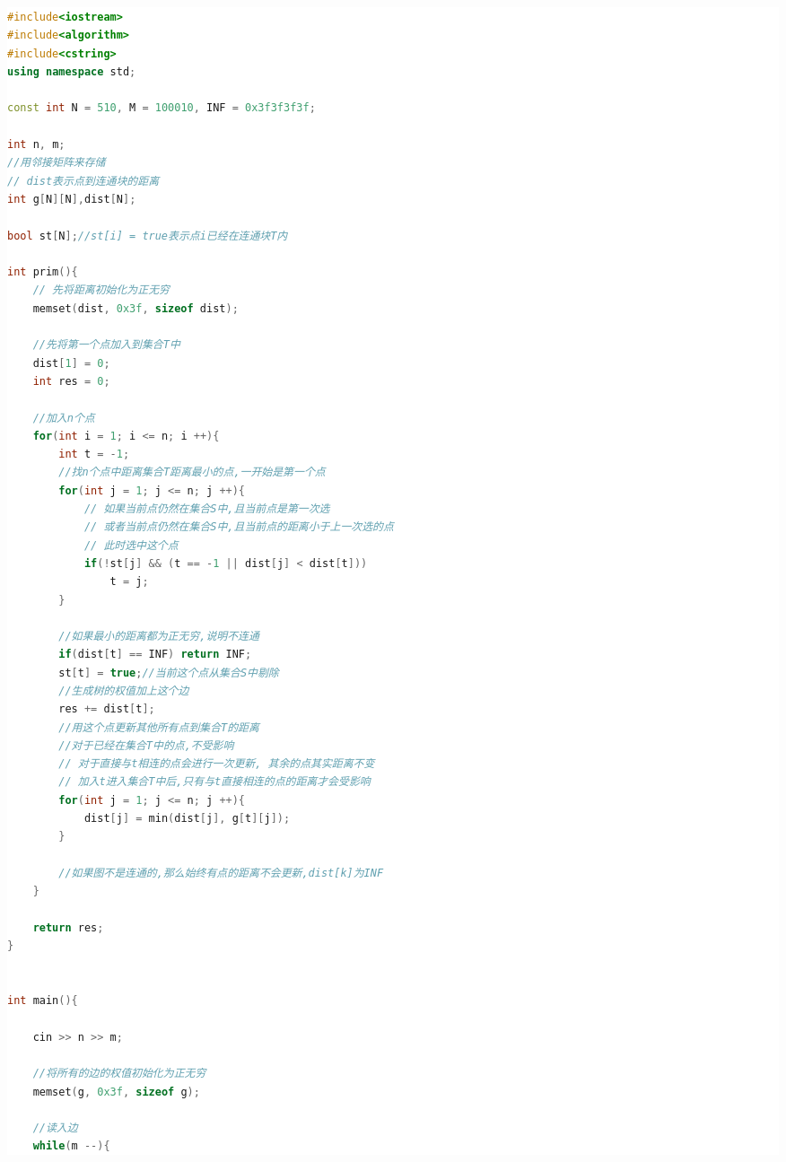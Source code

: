 ```cpp
#include<iostream>
#include<algorithm>
#include<cstring>
using namespace std;

const int N = 510, M = 100010, INF = 0x3f3f3f3f;

int n, m;
//用邻接矩阵来存储
// dist表示点到连通块的距离
int g[N][N],dist[N];

bool st[N];//st[i] = true表示点i已经在连通块T内

int prim(){
    // 先将距离初始化为正无穷
    memset(dist, 0x3f, sizeof dist);
    
    //先将第一个点加入到集合T中
    dist[1] = 0;
    int res = 0;
    
    //加入n个点
    for(int i = 1; i <= n; i ++){
        int t = -1;
        //找n个点中距离集合T距离最小的点,一开始是第一个点
        for(int j = 1; j <= n; j ++){
            // 如果当前点仍然在集合S中,且当前点是第一次选
            // 或者当前点仍然在集合S中,且当前点的距离小于上一次选的点
            // 此时选中这个点
            if(!st[j] && (t == -1 || dist[j] < dist[t]))
                t = j;
        }
        
        //如果最小的距离都为正无穷,说明不连通
        if(dist[t] == INF) return INF;
        st[t] = true;//当前这个点从集合S中剔除
        //生成树的权值加上这个边
        res += dist[t];
        //用这个点更新其他所有点到集合T的距离
        //对于已经在集合T中的点,不受影响
        // 对于直接与t相连的点会进行一次更新, 其余的点其实距离不变
        // 加入t进入集合T中后,只有与t直接相连的点的距离才会受影响
        for(int j = 1; j <= n; j ++){
            dist[j] = min(dist[j], g[t][j]);
        }
        
        //如果图不是连通的,那么始终有点的距离不会更新,dist[k]为INF
    }
    
    return res;
}


int main(){
    
    cin >> n >> m;
    
    //将所有的边的权值初始化为正无穷
    memset(g, 0x3f, sizeof g);
    
    //读入边
    while(m --){
```